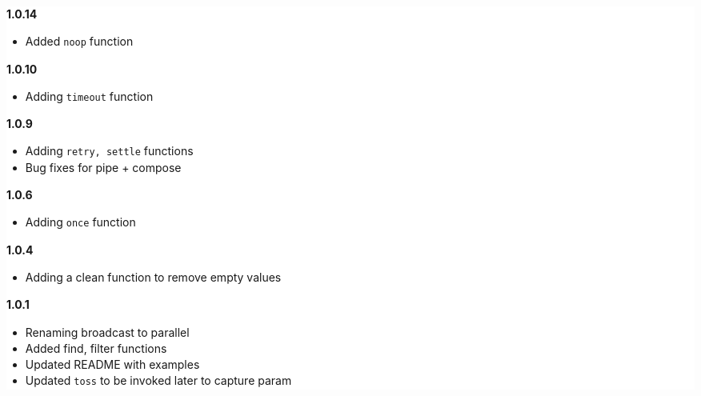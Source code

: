 **1.0.14**
- Added `noop` function

**1.0.10**
- Adding `timeout` function

**1.0.9**
- Adding `retry, settle` functions
- Bug fixes for pipe + compose

**1.0.6**
- Adding `once` function

**1.0.4**
- Adding a clean function to remove empty values

**1.0.1**

- Renaming broadcast to parallel
- Added find, filter functions
- Updated README with examples
- Updated `toss` to be invoked later to capture param